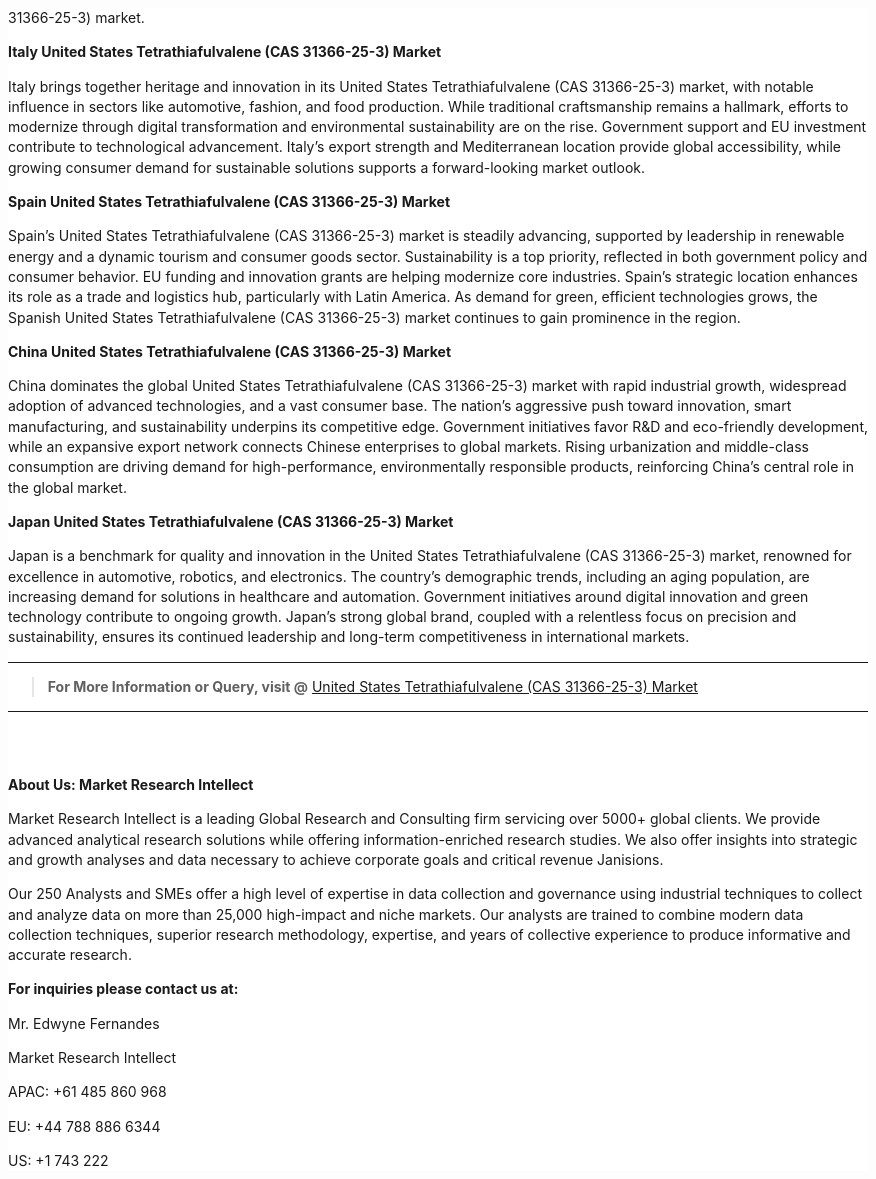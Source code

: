 31366-25-3) market.</p><p class="" data-start="3840" data-end="4422"><strong data-start="3840" data-end="3861">Italy United States Tetrathiafulvalene (CAS 31366-25-3) Market</strong></p><p class="" data-start="3840" data-end="4422">Italy brings together heritage and innovation in its United States Tetrathiafulvalene (CAS 31366-25-3) market, with notable influence in sectors like automotive, fashion, and food production. While traditional craftsmanship remains a hallmark, efforts to modernize through digital transformation and environmental sustainability are on the rise. Government support and EU investment contribute to technological advancement. Italy&rsquo;s export strength and Mediterranean location provide global accessibility, while growing consumer demand for sustainable solutions supports a forward-looking market outlook.</p><p class="" data-start="4424" data-end="4975"><strong data-start="4424" data-end="4445">Spain United States Tetrathiafulvalene (CAS 31366-25-3) Market</strong></p><p class="" data-start="4424" data-end="4975">Spain&rsquo;s United States Tetrathiafulvalene (CAS 31366-25-3) market is steadily advancing, supported by leadership in renewable energy and a dynamic tourism and consumer goods sector. Sustainability is a top priority, reflected in both government policy and consumer behavior. EU funding and innovation grants are helping modernize core industries. Spain&rsquo;s strategic location enhances its role as a trade and logistics hub, particularly with Latin America. As demand for green, efficient technologies grows, the Spanish United States Tetrathiafulvalene (CAS 31366-25-3) market continues to gain prominence in the region.</p><p class="" data-start="4977" data-end="5589"><strong data-start="4977" data-end="4998">China United States Tetrathiafulvalene (CAS 31366-25-3) Market</strong></p><p class="" data-start="4977" data-end="5589">China dominates the global United States Tetrathiafulvalene (CAS 31366-25-3) market with rapid industrial growth, widespread adoption of advanced technologies, and a vast consumer base. The nation&rsquo;s aggressive push toward innovation, smart manufacturing, and sustainability underpins its competitive edge. Government initiatives favor R&amp;D and eco-friendly development, while an expansive export network connects Chinese enterprises to global markets. Rising urbanization and middle-class consumption are driving demand for high-performance, environmentally responsible products, reinforcing China&rsquo;s central role in the global market.</p><p class="" data-start="5591" data-end="6162"><strong data-start="5591" data-end="5612">Japan United States Tetrathiafulvalene (CAS 31366-25-3) Market</strong></p><p class="" data-start="5591" data-end="6162">Japan is a benchmark for quality and innovation in the United States Tetrathiafulvalene (CAS 31366-25-3) market, renowned for excellence in automotive, robotics, and electronics. The country&rsquo;s demographic trends, including an aging population, are increasing demand for solutions in healthcare and automation. Government initiatives around digital innovation and green technology contribute to ongoing growth. Japan&rsquo;s strong global brand, coupled with a relentless focus on precision and sustainability, ensures its continued leadership and long-term competitiveness in international markets.</p><hr /><blockquote><p><span class="font-[700]"><strong>For More Information or Query, visit&nbsp;@</strong>&nbsp;</span><span class="font-[700]"><a href="https://www.marketresearchintellect.com/product/global-tetrathiafulvalene-cas-31366-25-3-market/?utm_source=Linkedin&utm_medium=019" target="_blank" data-tracking-control-name="article-ssr-frontend-pulse_little-text-block" data-tracking-will-navigate="" data-test-link="">United States Tetrathiafulvalene (CAS 31366-25-3) Market</a></span></p></blockquote><hr /><h3>&nbsp;</h3><p><strong><span class="font-[700]">About Us: Market Research Intellect</span></strong></p><p><span class="">Market Research Intellect is a leading Global Research and Consulting firm servicing over 5000+ global clients. We provide advanced analytical research solutions while offering information-enriched research studies.&nbsp;</span>We also offer insights into strategic and growth analyses and data necessary to achieve corporate goals and critical revenue Janisions.</p><p><span class="">Our 250 Analysts and SMEs offer a high level of expertise in data collection and governance using industrial techniques to collect and analyze data on more than 25,000 high-impact and niche markets. Our analysts are trained to combine modern data collection techniques, superior research methodology, expertise, and years of collective experience to produce informative and accurate research.</span></p><p><strong>For inquiries please contact us at:</strong></p><p>Mr. Edwyne Fernandes</p><p>Market Research Intellect</p><p>APAC: +61 485 860 968</p><p>EU: +44 788 886 6344</p><p>US: +1 743 222